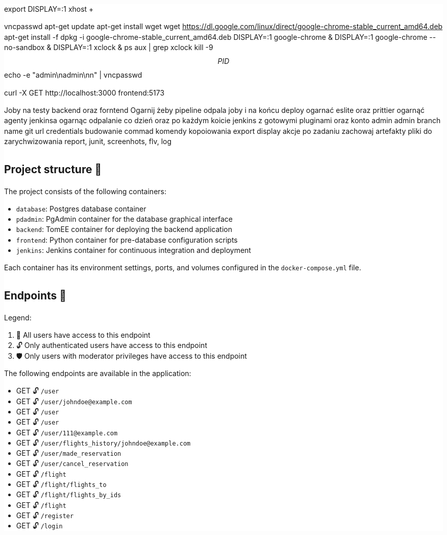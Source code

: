 export DISPLAY=:1
xhost +

vncpasswd
apt-get update
apt-get install wget
wget https://dl.google.com/linux/direct/google-chrome-stable_current_amd64.deb
apt-get install -f
dpkg -i google-chrome-stable_current_amd64.deb
DISPLAY=:1 google-chrome &
DISPLAY=:1 google-chrome --no-sandbox &
DISPLAY=:1 xclock &
ps aux | grep xclock
kill -9 $$PID$$
echo -e "admin\nadmin\nn" | vncpasswd

curl -X GET http://localhost:3000
frontend:5173

Joby na testy backend oraz forntend
Ogarnij żeby pipeline odpala joby i na końcu deploy
ogarnać eslite oraz prittier 
ogarnąć agenty jenkinsa
ogarnąc odpalanie co dzień oraz po każdym koicie
jenkins z gotowymi pluginami oraz konto admin admin
branch name
git url credentials
budowanie commad komendy kopoiowania export display
akcje po zadaniu zachowaj artefakty pliki do zarychwizowania report, junit, screenhots, flv, log

## Project structure 📁
The project consists of the following containers:

- `database`: Postgres database container
- `pdadmin`: PgAdmin container for the database graphical interface
- `backend`: TomEE container for deploying the backend application
- `frontend`: Python container for pre-database configuration scripts
- `jenkins`: Jenkins container for continuous integration and deployment

Each container has its environment settings, ports, and volumes configured in the `docker-compose.yml` file.

## Endpoints 📡

Legend:

1. 👥 All users have access to this endpoint
2. 🔓 Only authenticated users have access to this endpoint
3. 🛡️ Only users with moderator privileges have access to this endpoint

The following endpoints are available in the application:

- GET 🔓 `/user`
- GET 🔓 `/user/johndoe@example.com`
- GET 🔓 `/user`
- GET 🔓 `/user`
- GET 🔓 `/user/111@example.com`
- GET 🔓 `/user/flights_history/johndoe@example.com`
- GET 🔓 `/user/made_reservation`
- GET 🔓 `/user/cancel_reservation`
- GET 🔓 `/flight`
- GET 🔓 `/flight/flights_to`
- GET 🔓 `/flight/flights_by_ids`
- GET 🔓 `/flight`
- GET 🔓 `/register`
- GET 🔓 `/login`